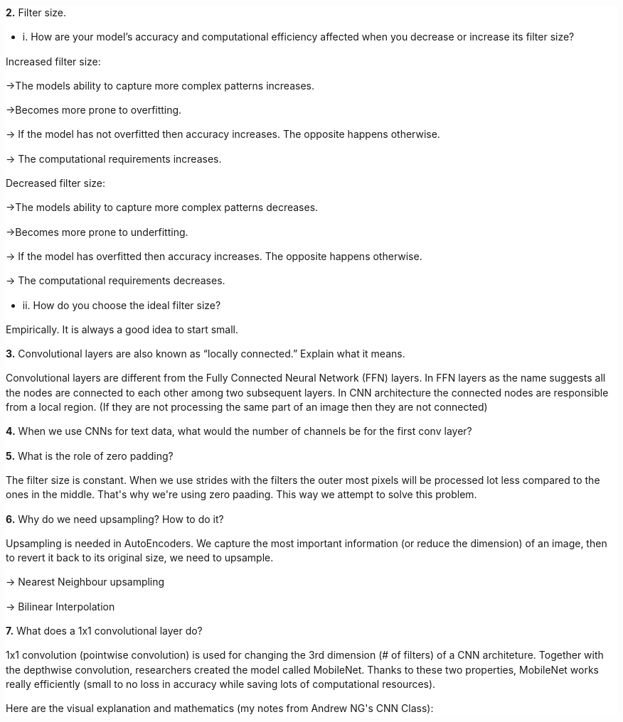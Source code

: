 **2.** Filter size.

* i. How are your model’s accuracy and computational efficiency affected when you decrease or increase its filter size?

Increased filter size:

->The models ability to capture more complex patterns increases. 

->Becomes more prone to overfitting.

-> If the model has not overfitted then accuracy increases. The opposite happens otherwise.

-> The computational requirements increases.

Decreased filter size:

->The models ability to capture more complex patterns decreases. 

->Becomes more prone to underfitting.

-> If the model has overfitted then accuracy increases. The opposite happens otherwise.

-> The computational requirements decreases.


* ii. How do you choose the ideal filter size?

Empirically. It is always a good idea to start small.

**3.** Convolutional layers are also known as “locally connected.” Explain what it means.

Convolutional layers are different from the Fully Connected Neural Network (FFN) layers. In FFN layers as the name suggests all the nodes are connected to each other among two subsequent layers. In CNN architecture the connected nodes are responsible from a local region. (If they are not processing the same part of an image then they are not connected)

**4.** When we use CNNs for text data, what would the number of channels be for the first conv layer?

**5.** What is the role of zero padding?

The filter size is constant. When we use strides with the filters the outer most pixels will be processed lot less compared to the ones in the middle. That's why we're using zero paading. This way we attempt to solve this problem.

**6.** Why do we need upsampling? How to do it?

Upsampling is needed in AutoEncoders. We capture the most important information (or reduce the dimension) of an image, then to revert it back to its original size, we need to upsample.

-> Nearest Neighbour upsampling

-> Bilinear Interpolation

**7.** What does a 1x1 convolutional layer do?

1x1 convolution (pointwise convolution) is used for changing the 3rd dimension (# of filters) of a CNN architeture. Together with the depthwise convolution, researchers created the model called MobileNet. Thanks to these two properties, MobileNet works really efficiently (small to no loss in accuracy while saving lots of computational resources).

Here are the visual explanation and mathematics (my notes from Andrew NG's CNN Class):
